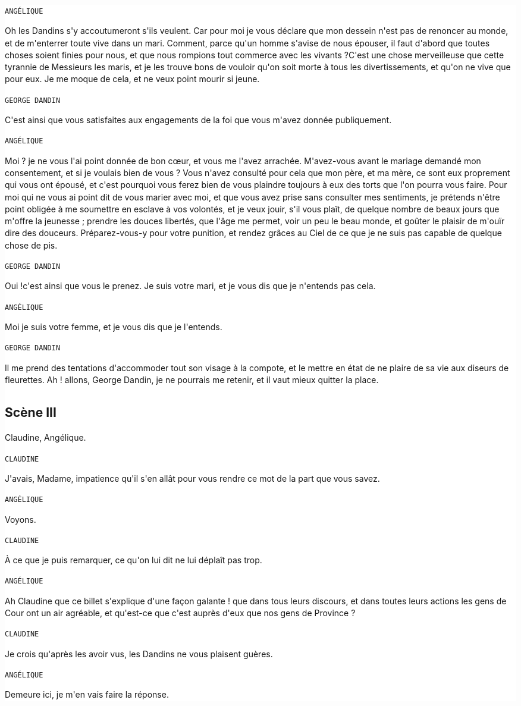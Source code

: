     ANGÉLIQUE
Oh les Dandins s'y accoutumeront s'ils veulent. Car pour moi je vous déclare que mon dessein n'est pas de renoncer au monde, et de m'enterrer toute vive dans un mari. Comment, parce qu'un homme s'avise de nous épouser, il faut d'abord que toutes choses soient finies pour nous, et que nous rompions tout commerce avec les vivants ?C'est une chose merveilleuse que cette tyrannie de Messieurs les maris, et je les trouve bons de vouloir qu'on soit morte à tous les divertissements, et qu'on ne vive que pour eux. Je me moque de cela, et ne veux point mourir si jeune.

    GEORGE DANDIN
C'est ainsi que vous satisfaites aux engagements de la foi que vous m'avez donnée publiquement.

    ANGÉLIQUE
Moi ? je ne vous l'ai point donnée de bon cœur, et vous me l'avez arrachée. M'avez-vous avant le mariage demandé mon consentement, et si je voulais bien de vous ? Vous n'avez consulté pour cela que mon père, et ma mère, ce sont eux proprement qui vous ont épousé, et c'est pourquoi vous ferez bien de vous plaindre toujours à eux des torts que l'on pourra vous faire. Pour moi qui ne vous ai point dit de vous marier avec moi, et que vous avez prise sans consulter mes sentiments, je prétends n'être point obligée à me soumettre en esclave à vos volontés, et je veux jouir, s'il vous plaît, de quelque nombre de beaux jours que m'offre la jeunesse ; prendre les douces libertés, que l'âge me permet, voir un peu le beau monde, et goûter le plaisir de m'ouïr dire des douceurs. Préparez-vous-y pour votre punition, et rendez grâces au Ciel de ce que je ne suis pas capable de quelque chose de pis.

    GEORGE DANDIN
Oui !c'est ainsi que vous le prenez. Je suis votre mari, et je vous dis que je n'entends pas cela.

    ANGÉLIQUE
Moi je suis votre femme, et je vous dis que je l'entends.

    GEORGE DANDIN
Il me prend des tentations d'accommoder tout son visage à la compote, et le mettre en état de ne plaire de sa vie aux diseurs de fleurettes. Ah ! allons, George Dandin, je ne pourrais me retenir, et il vaut mieux quitter la place.


## Scène III
Claudine, Angélique.


    CLAUDINE
J'avais, Madame, impatience qu'il s'en allât pour vous rendre ce mot de la part que vous savez.

    ANGÉLIQUE
Voyons.

    CLAUDINE
À ce que je puis remarquer, ce qu'on lui dit ne lui déplaît pas trop.

    ANGÉLIQUE
Ah Claudine que ce billet s'explique d'une façon galante ! que dans tous leurs discours, et dans toutes leurs actions les gens de Cour ont un air agréable, et qu'est-ce que c'est auprès d'eux que nos gens de Province ?

    CLAUDINE
Je crois qu'après les avoir vus, les Dandins ne vous plaisent guères.

    ANGÉLIQUE
Demeure ici, je m'en vais faire la réponse.
